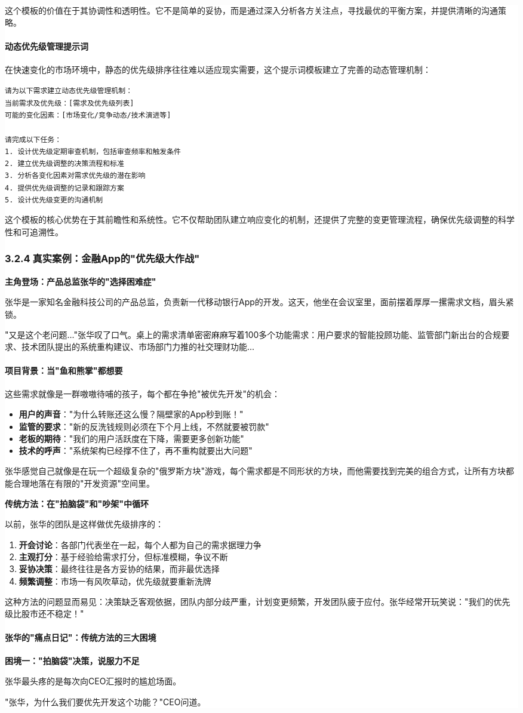 这个模板的价值在于其协调性和透明性。它不是简单的妥协，而是通过深入分析各方关注点，寻找最优的平衡方案，并提供清晰的沟通策略。

#### 动态优先级管理提示词

在快速变化的市场环境中，静态的优先级排序往往难以适应现实需要，这个提示词模板建立了完善的动态管理机制：

```
请为以下需求建立动态优先级管理机制：
当前需求及优先级：[需求及优先级列表]
可能的变化因素：[市场变化/竞争动态/技术演进等]

请完成以下任务：
1. 设计优先级定期审查机制，包括审查频率和触发条件
2. 建立优先级调整的决策流程和标准
3. 分析各变化因素对需求优先级的潜在影响
4. 提供优先级调整的记录和跟踪方案
5. 设计优先级变更的沟通机制
```

这个模板的核心优势在于其前瞻性和系统性。它不仅帮助团队建立响应变化的机制，还提供了完整的变更管理流程，确保优先级调整的科学性和可追溯性。

### 3.2.4 真实案例：金融App的"优先级大作战"

**主角登场：产品总监张华的"选择困难症"**

张华是一家知名金融科技公司的产品总监，负责新一代移动银行App的开发。这天，他坐在会议室里，面前摆着厚厚一摞需求文档，眉头紧锁。

"又是这个老问题..."张华叹了口气。桌上的需求清单密密麻麻写着100多个功能需求：用户要求的智能投顾功能、监管部门新出台的合规要求、技术团队提出的系统重构建议、市场部门力推的社交理财功能...

#### 项目背景：当"鱼和熊掌"都想要

这些需求就像是一群嗷嗷待哺的孩子，每个都在争抢"被优先开发"的机会：

- **用户的声音**："为什么转账还这么慢？隔壁家的App秒到账！"
- **监管的要求**："新的反洗钱规则必须在下个月上线，不然就要被罚款"
- **老板的期待**："我们的用户活跃度在下降，需要更多创新功能"
- **技术的呼声**："系统架构已经撑不住了，再不重构就要出大问题"

张华感觉自己就像是在玩一个超级复杂的"俄罗斯方块"游戏，每个需求都是不同形状的方块，而他需要找到完美的组合方式，让所有方块都能合理地落在有限的"开发资源"空间里。

**传统方法：在"拍脑袋"和"吵架"中循环**

以前，张华的团队是这样做优先级排序的：

1. **开会讨论**：各部门代表坐在一起，每个人都为自己的需求据理力争
2. **主观打分**：基于经验给需求打分，但标准模糊，争议不断
3. **妥协决策**：最终往往是各方妥协的结果，而非最优选择
4. **频繁调整**：市场一有风吹草动，优先级就要重新洗牌

这种方法的问题显而易见：决策缺乏客观依据，团队内部分歧严重，计划变更频繁，开发团队疲于应付。张华经常开玩笑说："我们的优先级比股市还不稳定！"

#### 张华的"痛点日记"：传统方法的三大困境

**困境一："拍脑袋"决策，说服力不足**

张华最头疼的是每次向CEO汇报时的尴尬场面。

"张华，为什么我们要优先开发这个功能？"CEO问道。
